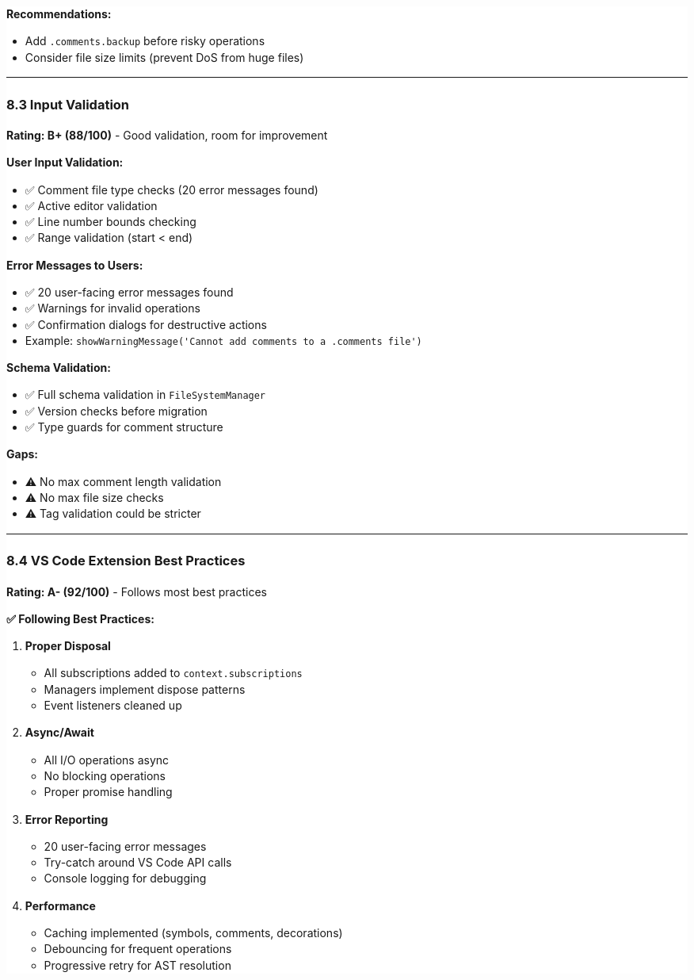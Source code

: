 **Recommendations:**
- Add `.comments.backup` before risky operations
- Consider file size limits (prevent DoS from huge files)

---

### 8.3 Input Validation

**Rating: B+ (88/100)** - Good validation, room for improvement

**User Input Validation:**
- ✅ Comment file type checks (20 error messages found)
- ✅ Active editor validation
- ✅ Line number bounds checking
- ✅ Range validation (start < end)

**Error Messages to Users:**
- ✅ 20 user-facing error messages found
- ✅ Warnings for invalid operations
- ✅ Confirmation dialogs for destructive actions
- Example: `showWarningMessage('Cannot add comments to a .comments file')`

**Schema Validation:**
- ✅ Full schema validation in `FileSystemManager`
- ✅ Version checks before migration
- ✅ Type guards for comment structure

**Gaps:**
- ⚠️ No max comment length validation
- ⚠️ No max file size checks
- ⚠️ Tag validation could be stricter

---

### 8.4 VS Code Extension Best Practices

**Rating: A- (92/100)** - Follows most best practices

**✅ Following Best Practices:**

1. **Proper Disposal**
   - All subscriptions added to `context.subscriptions`
   - Managers implement dispose patterns
   - Event listeners cleaned up

2. **Async/Await**
   - All I/O operations async
   - No blocking operations
   - Proper promise handling

3. **Error Reporting**
   - 20 user-facing error messages
   - Try-catch around VS Code API calls
   - Console logging for debugging

4. **Performance**
   - Caching implemented (symbols, comments, decorations)
   - Debouncing for frequent operations
   - Progressive retry for AST resolution
